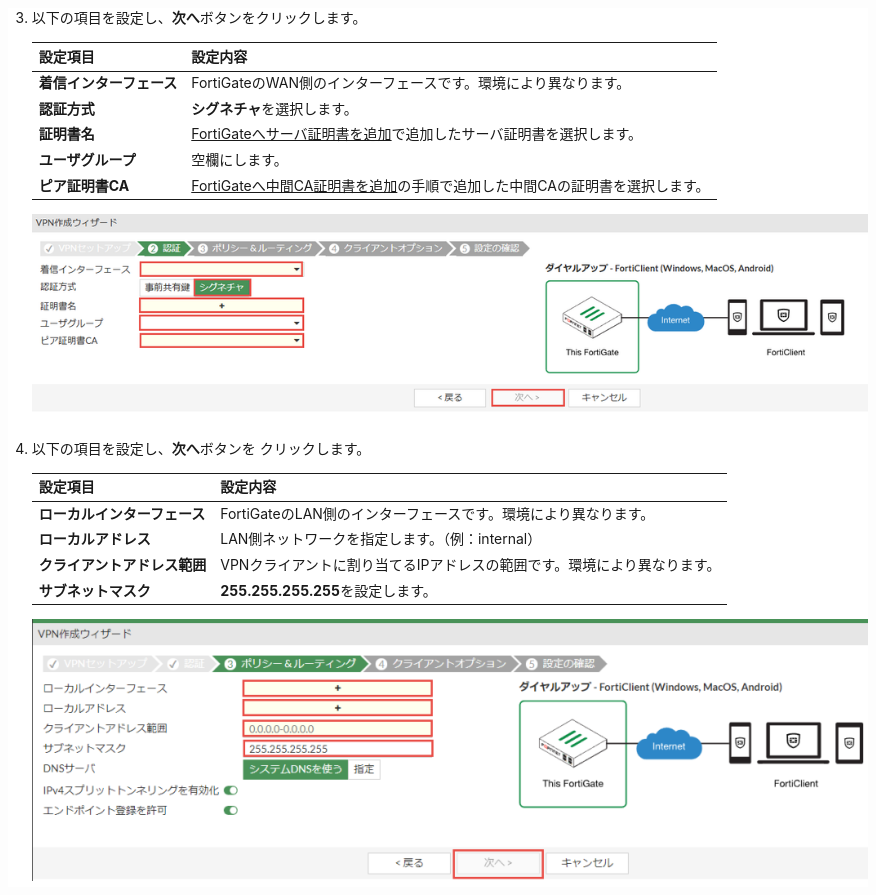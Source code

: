3. 以下の項目を設定し、**次へ**ボタンをクリックします。

    | **設定項目** | **設定内容** |
    | :--- | :--- |
    | **着信インターフェース** | FortiGateのWAN側のインターフェースです。環境により異なります。 |
    | **認証方式** | **シグネチャ**を選択します。 |
    | **証明書名** | [FortiGateへサーバ証明書を追加](#fortigateへサーバ証明書を追加)で追加したサーバ証明書を選択します。 |
    | **ユーザグループ** | 空欄にします。 |
    | **ピア証明書CA** | [FortiGateへ中間CA証明書を追加](#fortigateへ中間ca証明書を追加)の手順で追加した中間CAの証明書を選択します。 |

    [![Screenshot](/images/2025-03-08_18-12-01.png)](/images/2025-03-08_18-12-01.png)

4. 以下の項目を設定し、**次へ**ボタンを クリックします。

    | **設定項目** | **設定内容** |
    | :--- | :--- |
    | **ローカルインターフェース** | FortiGateのLAN側のインターフェースです。環境により異なります。 |
    | **ローカルアドレス** | LAN側ネットワークを指定します。（例：internal） |
    | **クライアントアドレス範囲** | VPNクライアントに割り当てるIPアドレスの範囲です。環境により異なります。 |
    | **サブネットマスク** | **255.255.255.255**を設定します。 |

    [![Screenshot](/images/fortigate-5.png)](/images/fortigate-5.png)
